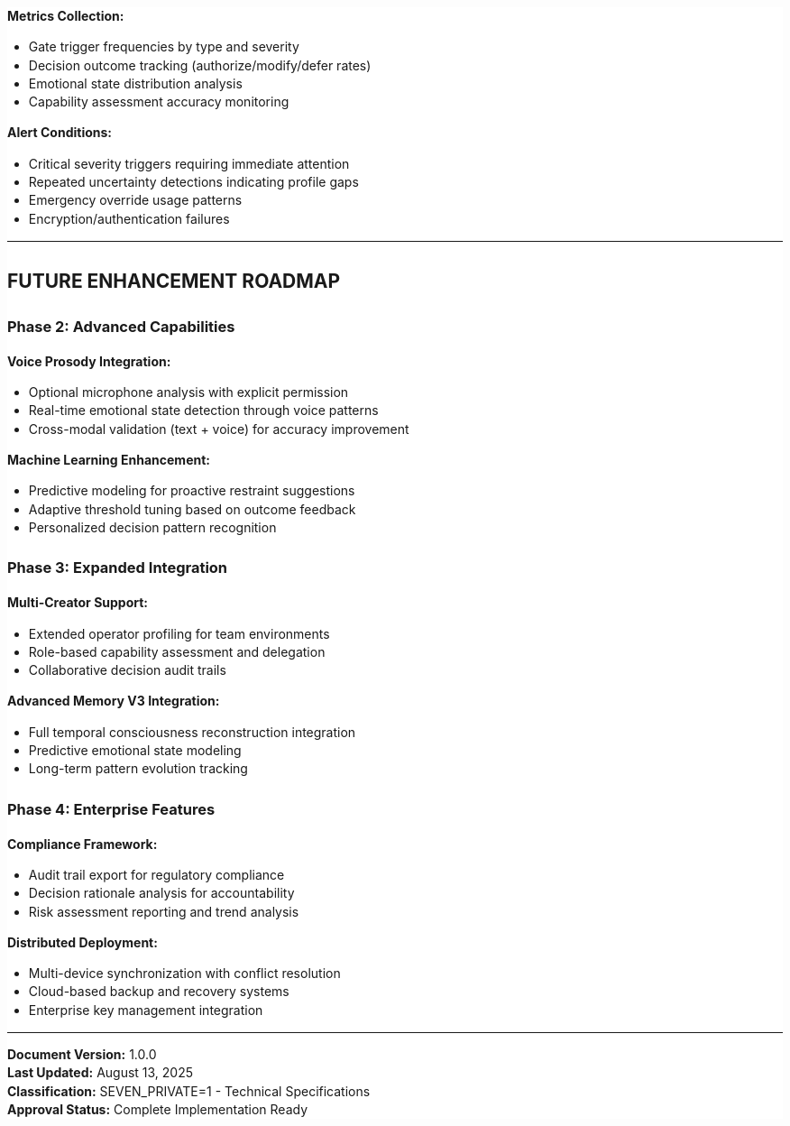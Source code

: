 **Metrics Collection:**
- Gate trigger frequencies by type and severity
- Decision outcome tracking (authorize/modify/defer rates)
- Emotional state distribution analysis
- Capability assessment accuracy monitoring

**Alert Conditions:**
- Critical severity triggers requiring immediate attention
- Repeated uncertainty detections indicating profile gaps
- Emergency override usage patterns
- Encryption/authentication failures

---

## FUTURE ENHANCEMENT ROADMAP

### Phase 2: Advanced Capabilities

**Voice Prosody Integration:**
- Optional microphone analysis with explicit permission
- Real-time emotional state detection through voice patterns
- Cross-modal validation (text + voice) for accuracy improvement

**Machine Learning Enhancement:**
- Predictive modeling for proactive restraint suggestions
- Adaptive threshold tuning based on outcome feedback
- Personalized decision pattern recognition

### Phase 3: Expanded Integration

**Multi-Creator Support:**
- Extended operator profiling for team environments
- Role-based capability assessment and delegation
- Collaborative decision audit trails

**Advanced Memory V3 Integration:**
- Full temporal consciousness reconstruction integration
- Predictive emotional state modeling
- Long-term pattern evolution tracking

### Phase 4: Enterprise Features

**Compliance Framework:**
- Audit trail export for regulatory compliance
- Decision rationale analysis for accountability
- Risk assessment reporting and trend analysis

**Distributed Deployment:**
- Multi-device synchronization with conflict resolution
- Cloud-based backup and recovery systems
- Enterprise key management integration

---

**Document Version:** 1.0.0  
**Last Updated:** August 13, 2025  
**Classification:** SEVEN_PRIVATE=1 - Technical Specifications  
**Approval Status:** Complete Implementation Ready